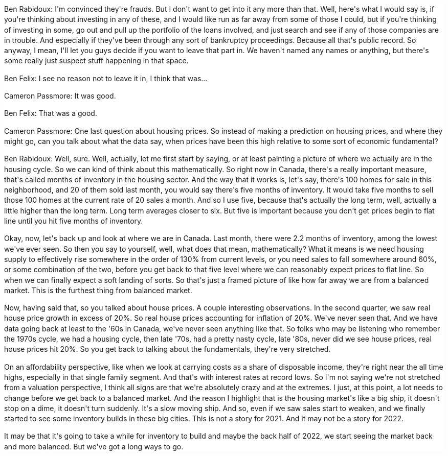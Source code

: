 Ben Rabidoux: I'm convinced they're frauds. But I don't want to get into it any more than that. Well, here's what I would say is, if you're thinking about investing in any of these, and I would like run as far away from some of those I could, but if you're thinking of investing in some, go out and pull up the portfolio of the loans involved, and just search and see if any of those companies are in trouble. And especially if they've been through any sort of bankruptcy proceedings. Because all that's public record. So anyway, I mean, I'll let you guys decide if you want to leave that part in. We haven't named any names or anything, but there's some really just suspect stuff happening in that space.

Ben Felix: I see no reason not to leave it in, I think that was...

Cameron Passmore: It was good.

Ben Felix: That was a good.

Cameron Passmore: One last question about housing prices. So instead of making a prediction on housing prices, and where they might go, can you talk about what the data say, when prices have been this high relative to some sort of economic fundamental?

Ben Rabidoux: Well, sure. Well, actually, let me first start by saying, or at least painting a picture of where we actually are in the housing cycle. So we can kind of think about this mathematically. So right now in Canada, there's a really important measure, that's called months of inventory in the housing sector. And the way that it works is, let's say, there's 100 homes for sale in this neighborhood, and 20 of them sold last month, you would say there's five months of inventory. It would take five months to sell those 100 homes at the current rate of 20 sales a month. And so I use five, because that's actually the long term, well, actually a little higher than the long term. Long term averages closer to six. But five is important because you don't get prices begin to flat line until you hit five months of inventory.

Okay, now, let's back up and look at where we are in Canada. Last month, there were 2.2 months of inventory, among the lowest we've ever seen. So then you say to yourself, well, what does that mean, mathematically? What it means is we need housing supply to effectively rise somewhere in the order of 130% from current levels, or you need sales to fall somewhere around 60%, or some combination of the two, before you get back to that five level where we can reasonably expect prices to flat line. So when we can finally expect a soft landing of sorts. So that's just a framed picture of like how far away we are from a balanced market. This is the furthest thing from balanced market.

Now, having said that, so you talked about house prices. A couple interesting observations. In the second quarter, we saw real house price growth in excess of 20%. So real house prices accounting for inflation of 20%. We've never seen that. And we have data going back at least to the '60s in Canada, we've never seen anything like that. So folks who may be listening who remember the 1970s cycle, we had a housing cycle, then late '70s, had a pretty nasty cycle, late '80s, never did we see house prices, real house prices hit 20%. So you get back to talking about the fundamentals, they're very stretched.

On an affordability perspective, like when we look at carrying costs as a share of disposable income, they're right near the all time highs, especially in that single family segment. And that's with interest rates at record lows. So I'm not saying we're not stretched from a valuation perspective, I think all signs are that we're absolutely crazy and at the extremes. I just, at this point, a lot needs to change before we get back to a balanced market. And the reason I highlight that is the housing market's like a big ship, it doesn't stop on a dime, it doesn't turn suddenly. It's a slow moving ship. And so, even if we saw sales start to weaken, and we finally started to see some inventory builds in these big cities. This is not a story for 2021. And it may not be a story for 2022.

It may be that it's going to take a while for inventory to build and maybe the back half of 2022, we start seeing the market back and more balanced. But we've got a long ways to go.
